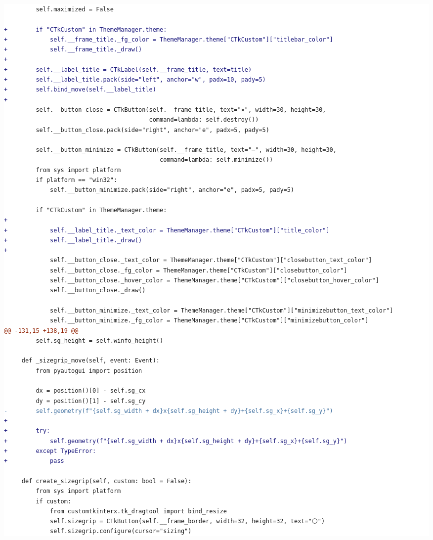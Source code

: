 ```diff
         self.maximized = False
 
+        if "CTkCustom" in ThemeManager.theme:
+            self.__frame_title._fg_color = ThemeManager.theme["CTkCustom"]["titlebar_color"]
+            self.__frame_title._draw()
+
+        self.__label_title = CTkLabel(self.__frame_title, text=title)
+        self.__label_title.pack(side="left", anchor="w", padx=10, pady=5)
+        self.bind_move(self.__label_title)
+
         self.__button_close = CTkButton(self.__frame_title, text="✕", width=30, height=30,
                                         command=lambda: self.destroy())
         self.__button_close.pack(side="right", anchor="e", padx=5, pady=5)
 
         self.__button_minimize = CTkButton(self.__frame_title, text="–", width=30, height=30,
                                            command=lambda: self.minimize())
         from sys import platform
         if platform == "win32":
             self.__button_minimize.pack(side="right", anchor="e", padx=5, pady=5)
 
         if "CTkCustom" in ThemeManager.theme:
+
+            self.__label_title._text_color = ThemeManager.theme["CTkCustom"]["title_color"]
+            self.__label_title._draw()
+
             self.__button_close._text_color = ThemeManager.theme["CTkCustom"]["closebutton_text_color"]
             self.__button_close._fg_color = ThemeManager.theme["CTkCustom"]["closebutton_color"]
             self.__button_close._hover_color = ThemeManager.theme["CTkCustom"]["closebutton_hover_color"]
             self.__button_close._draw()
 
             self.__button_minimize._text_color = ThemeManager.theme["CTkCustom"]["minimizebutton_text_color"]
             self.__button_minimize._fg_color = ThemeManager.theme["CTkCustom"]["minimizebutton_color"]
@@ -131,15 +138,19 @@
         self.sg_height = self.winfo_height()
 
     def _sizegrip_move(self, event: Event):
         from pyautogui import position
 
         dx = position()[0] - self.sg_cx
         dy = position()[1] - self.sg_cy
-        self.geometry(f"{self.sg_width + dx}x{self.sg_height + dy}+{self.sg_x}+{self.sg_y}")
+
+        try:
+            self.geometry(f"{self.sg_width + dx}x{self.sg_height + dy}+{self.sg_x}+{self.sg_y}")
+        except TypeError:
+            pass
 
     def create_sizegrip(self, custom: bool = False):
         from sys import platform
         if custom:
             from customtkinterx.tk_dragtool import bind_resize
             self.sizegrip = CTkButton(self.__frame_border, width=32, height=32, text="⚪")
             self.sizegrip.configure(cursor="sizing")
```
